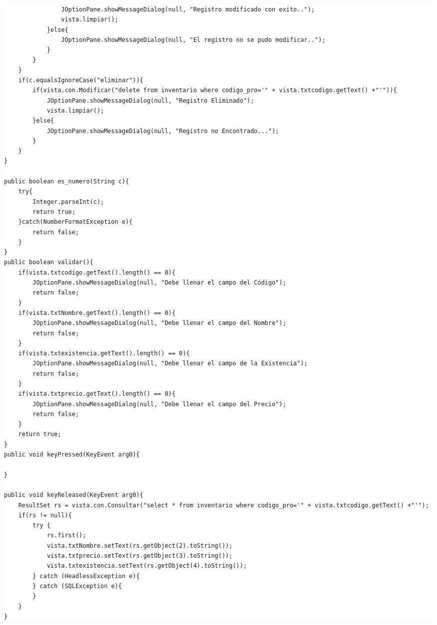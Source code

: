 					JOptionPane.showMessageDialog(null, "Registro modificado con exito..");
					vista.limpiar();
				}else{
					JOptionPane.showMessageDialog(null, "El registro no se pudo modificar..");
				}
			}
		}
		if(c.equalsIgnoreCase("eliminar")){
			if(vista.con.Modificar("delete from inventario where codigo_pro='" + vista.txtcodigo.getText() +"'")){
				JOptionPane.showMessageDialog(null, "Registro Eliminado");
				vista.limpiar();
			}else{
				JOptionPane.showMessageDialog(null, "Registro no Encontrado...");
			}
		}
	}
	
	public boolean es_numero(String c){
		try{
			Integer.parseInt(c);
			return true;
		}catch(NumberFormatException e){
			return false;
		}	
	}
	public boolean validar(){
		if(vista.txtcodigo.getText().length() == 0){
			JOptionPane.showMessageDialog(null, "Debe llenar el campo del Código");
			return false;
		}
		if(vista.txtNombre.getText().length() == 0){
			JOptionPane.showMessageDialog(null, "Debe llenar el campo del Nombre");
			return false;
		}
		if(vista.txtexistencia.getText().length() == 0){
			JOptionPane.showMessageDialog(null, "Debe llenar el campo de la Existencia");
			return false;
		}
		if(vista.txtprecio.getText().length() == 0){
			JOptionPane.showMessageDialog(null, "Debe llenar el campo del Precio");
			return false;
		}
		return true;
	}
	public void keyPressed(KeyEvent arg0){
		
	}

	public void keyReleased(KeyEvent arg0){
		ResultSet rs = vista.con.Consultar("select * from inventario where codigo_pro='" + vista.txtcodigo.getText() +"'");
		if(rs != null){
			try {
				rs.first();
				vista.txtNombre.setText(rs.getObject(2).toString()); 
				vista.txtprecio.setText(rs.getObject(3).toString());
				vista.txtexistencia.setText(rs.getObject(4).toString());
			} catch (HeadlessException e){
			} catch (SQLException e){
			}
		}
	}
